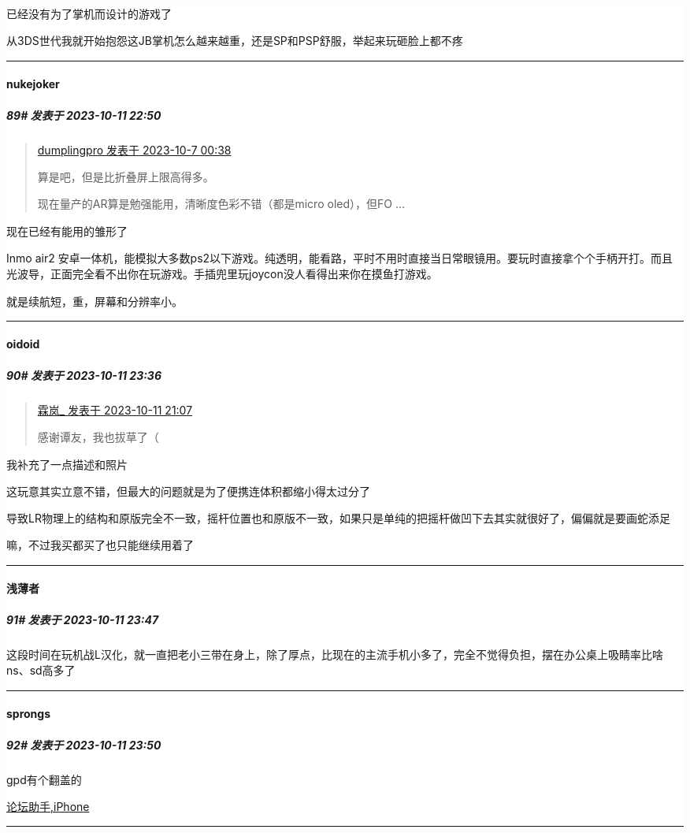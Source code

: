 已经没有为了掌机而设计的游戏了

从3DS世代我就开始抱怨这JB掌机怎么越来越重，还是SP和PSP舒服，举起来玩砸脸上都不疼


*****

####  nukejoker  
##### 89#       发表于 2023-10-11 22:50

<blockquote><a href="httphttps://bbs.saraba1st.com/2b/forum.php?mod=redirect&amp;goto=findpost&amp;pid=62636146&amp;ptid=2155655" target="_blank">dumplingpro 发表于 2023-10-7 00:38</a>

算是吧，但是比折叠屏上限高得多。

现在量产的AR算是勉强能用，清晰度色彩不错（都是micro oled），但FO ...</blockquote>
现在已经有能用的雏形了

Inmo air2 安卓一体机，能模拟大多数ps2以下游戏。纯透明，能看路，平时不用时直接当日常眼镜用。要玩时直接拿个个手柄开打。而且光波导，正面完全看不出你在玩游戏。手插兜里玩joycon没人看得出来你在摸鱼打游戏。

就是续航短，重，屏幕和分辨率小。


*****

####  oidoid  
##### 90#       发表于 2023-10-11 23:36

<blockquote><a href="httphttps://bbs.saraba1st.com/2b/forum.php?mod=redirect&amp;goto=findpost&amp;pid=62690301&amp;ptid=2155655" target="_blank">霖岚_ 发表于 2023-10-11 21:07</a>

感谢谭友，我也拔草了（</blockquote>
我补充了一点描述和照片

这玩意其实立意不错，但最大的问题就是为了便携连体积都缩小得太过分了

导致LR物理上的结构和原版完全不一致，摇杆位置也和原版不一致，如果只是单纯的把摇杆做凹下去其实就很好了，偏偏就是要画蛇添足

嘛，不过我买都买了也只能继续用着了


*****

####  浅薄者  
##### 91#       发表于 2023-10-11 23:47

这段时间在玩机战L汉化，就一直把老小三带在身上，除了厚点，比现在的主流手机小多了，完全不觉得负担，摆在办公桌上吸睛率比啥ns、sd高多了

*****

####  sprongs  
##### 92#       发表于 2023-10-11 23:50

gpd有个翻盖的

[论坛助手,iPhone](https://bbs.saraba1st.com/2b/forum.php?mod=viewthread&amp;tid=2029836)


*****
